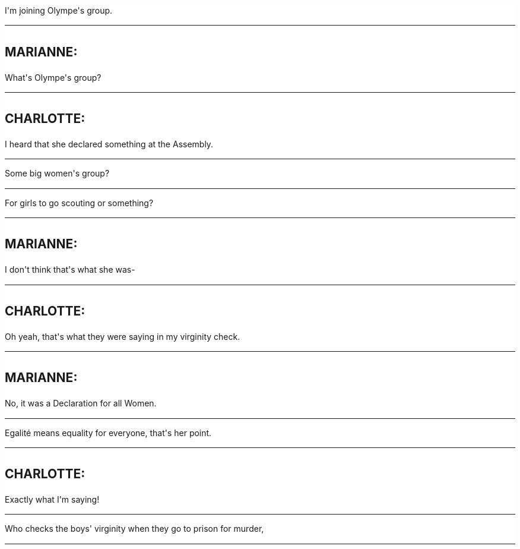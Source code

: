 

I'm joining Olympe's group. 

---

## MARIANNE: 
What's Olympe's group? 

---

## CHARLOTTE: 
I heard that she declared something at the Assembly. 

---


Some big women's group? 

---


For girls to go scouting or something? 

---

## MARIANNE: 
I don't think that's what she was- 

---

## CHARLOTTE: 
Oh yeah, that's what they were saying in my virginity check. 

---

## MARIANNE:
No, it was a Declaration for all Women. 

---


Egalité means equality for everyone, 
that's her point. 

---

## CHARLOTTE: 
Exactly what I'm saying! 

---


Who checks the boys' virginity 
when they go to prison for murder, 

---